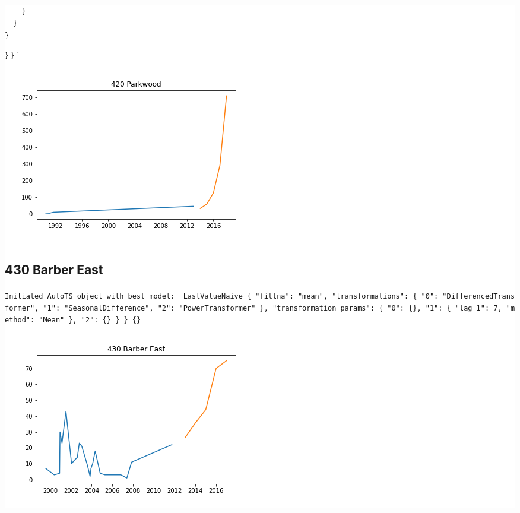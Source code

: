         }
      }
    }
  }
}
`

![](fig/420_Parkwood.png)
## 430 Barber East
`
Initiated AutoTS object with best model: 
LastValueNaive
{
  "fillna": "mean",
  "transformations": {
    "0": "DifferencedTransformer",
    "1": "SeasonalDifference",
    "2": "PowerTransformer"
  },
  "transformation_params": {
    "0": {},
    "1": {
      "lag_1": 7,
      "method": "Mean"
    },
    "2": {}
  }
}
{}
`

![](fig/430_Barber_East.png)